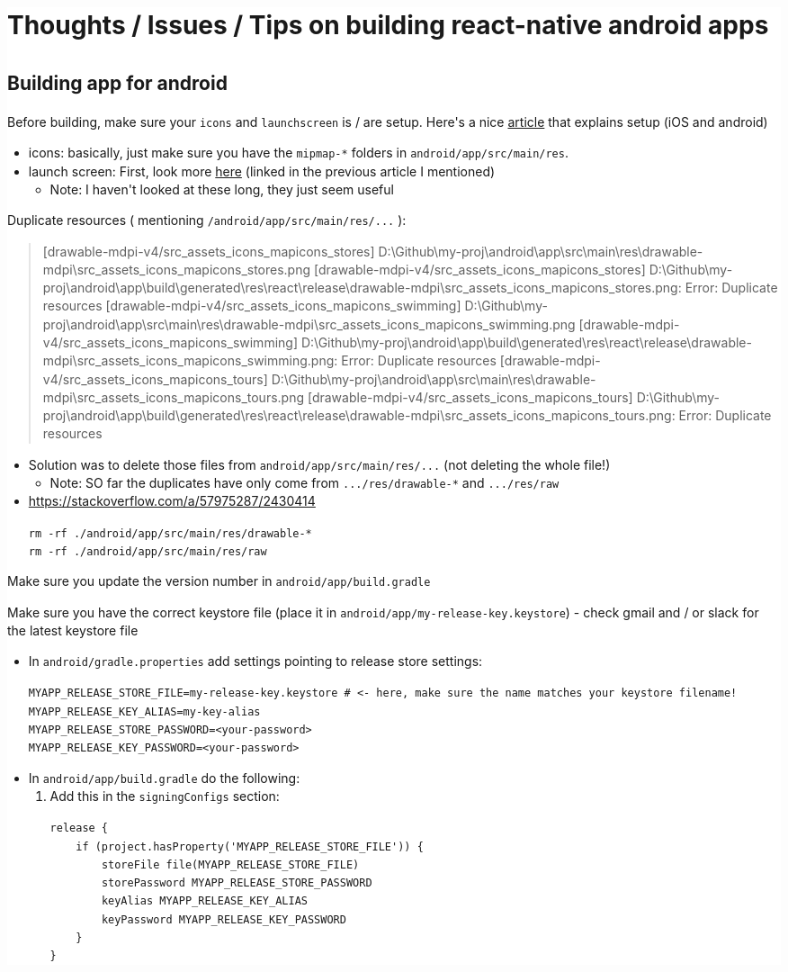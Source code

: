 # Thoughts / Issues / Tips on building react-native android apps

## Building app for android

Before building, make sure your `icons` and `launchscreen` is / are setup. Here's a nice [article](https://medium.com/better-programming/react-native-add-app-icons-and-launch-screens-onto-ios-and-android-apps-3bfbc20b7d4c) that explains setup (iOS and android)

-   icons: basically, just make sure you have the `mipmap-*` folders in `android/app/src/main/res`.
-   launch screen: First, look more [here](https://medium.com/handlebar-labs/how-to-add-a-splash-screen-to-a-react-native-app-ios-and-android-30a3cec835ae) (linked in the previous article I mentioned)
    -   Note: I haven't looked at these long, they just seem useful

Duplicate resources ( mentioning `/android/app/src/main/res/...` ):

> [drawable-mdpi-v4/src_assets_icons_mapicons_stores] D:\Github\my-proj\android\app\src\main\res\drawable-mdpi\src_assets_icons_mapicons_stores.png [drawable-mdpi-v4/src_assets_icons_mapicons_stores] D:\Github\my-proj\android\app\build\generated\res\react\release\drawable-mdpi\src_assets_icons_mapicons_stores.png: Error: Duplicate resources
> [drawable-mdpi-v4/src_assets_icons_mapicons_swimming] D:\Github\my-proj\android\app\src\main\res\drawable-mdpi\src_assets_icons_mapicons_swimming.png [drawable-mdpi-v4/src_assets_icons_mapicons_swimming] D:\Github\my-proj\android\app\build\generated\res\react\release\drawable-mdpi\src_assets_icons_mapicons_swimming.png: Error: Duplicate resources
> [drawable-mdpi-v4/src_assets_icons_mapicons_tours] D:\Github\my-proj\android\app\src\main\res\drawable-mdpi\src_assets_icons_mapicons_tours.png [drawable-mdpi-v4/src_assets_icons_mapicons_tours] D:\Github\my-proj\android\app\build\generated\res\react\release\drawable-mdpi\src_assets_icons_mapicons_tours.png: Error: Duplicate resources

-   Solution was to delete those files from `android/app/src/main/res/...` (not deleting the whole file!)
    -   Note: SO far the duplicates have only come from `.../res/drawable-*` and `.../res/raw`
-   https://stackoverflow.com/a/57975287/2430414
    ```
    rm -rf ./android/app/src/main/res/drawable-*
    rm -rf ./android/app/src/main/res/raw
    ```

Make sure you update the version number in `android/app/build.gradle`

Make sure you have the correct keystore file (place it in `android/app/my-release-key.keystore`) - check gmail and / or slack for the latest keystore file

-   In `android/gradle.properties` add settings pointing to release store settings:
    ```
    MYAPP_RELEASE_STORE_FILE=my-release-key.keystore # <- here, make sure the name matches your keystore filename!
    MYAPP_RELEASE_KEY_ALIAS=my-key-alias
    MYAPP_RELEASE_STORE_PASSWORD=<your-password>
    MYAPP_RELEASE_KEY_PASSWORD=<your-password>
    ```
-   In `android/app/build.gradle` do the following:
    1. Add this in the `signingConfigs` section:
        ```
        release {
            if (project.hasProperty('MYAPP_RELEASE_STORE_FILE')) {
                storeFile file(MYAPP_RELEASE_STORE_FILE)
                storePassword MYAPP_RELEASE_STORE_PASSWORD
                keyAlias MYAPP_RELEASE_KEY_ALIAS
                keyPassword MYAPP_RELEASE_KEY_PASSWORD
            }
        }
        ```